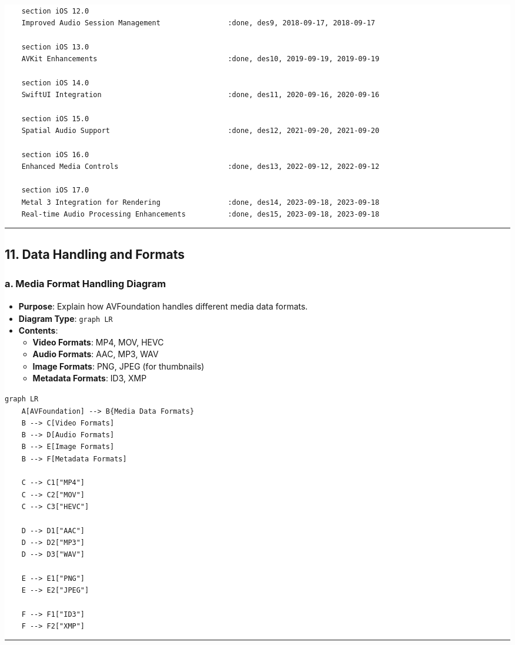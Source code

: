 ```mermaid
    section iOS 12.0
    Improved Audio Session Management                :done, des9, 2018-09-17, 2018-09-17

    section iOS 13.0
    AVKit Enhancements                               :done, des10, 2019-09-19, 2019-09-19

    section iOS 14.0
    SwiftUI Integration                              :done, des11, 2020-09-16, 2020-09-16

    section iOS 15.0
    Spatial Audio Support                            :done, des12, 2021-09-20, 2021-09-20

    section iOS 16.0
    Enhanced Media Controls                          :done, des13, 2022-09-12, 2022-09-12

    section iOS 17.0
    Metal 3 Integration for Rendering                :done, des14, 2023-09-18, 2023-09-18
    Real-time Audio Processing Enhancements          :done, des15, 2023-09-18, 2023-09-18
```

---

## **11. Data Handling and Formats**

### **a. Media Format Handling Diagram**
- **Purpose**: Explain how AVFoundation handles different media data formats.
- **Diagram Type**: `graph LR`
- **Contents**:
  - **Video Formats**: MP4, MOV, HEVC
  - **Audio Formats**: AAC, MP3, WAV
  - **Image Formats**: PNG, JPEG (for thumbnails)
  - **Metadata Formats**: ID3, XMP

```mermaid
graph LR
    A[AVFoundation] --> B{Media Data Formats}
    B --> C[Video Formats]
    B --> D[Audio Formats]
    B --> E[Image Formats]
    B --> F[Metadata Formats]

    C --> C1["MP4"]
    C --> C2["MOV"]
    C --> C3["HEVC"]

    D --> D1["AAC"]
    D --> D2["MP3"]
    D --> D3["WAV"]

    E --> E1["PNG"]
    E --> E2["JPEG"]

    F --> F1["ID3"]
    F --> F2["XMP"]
```

---